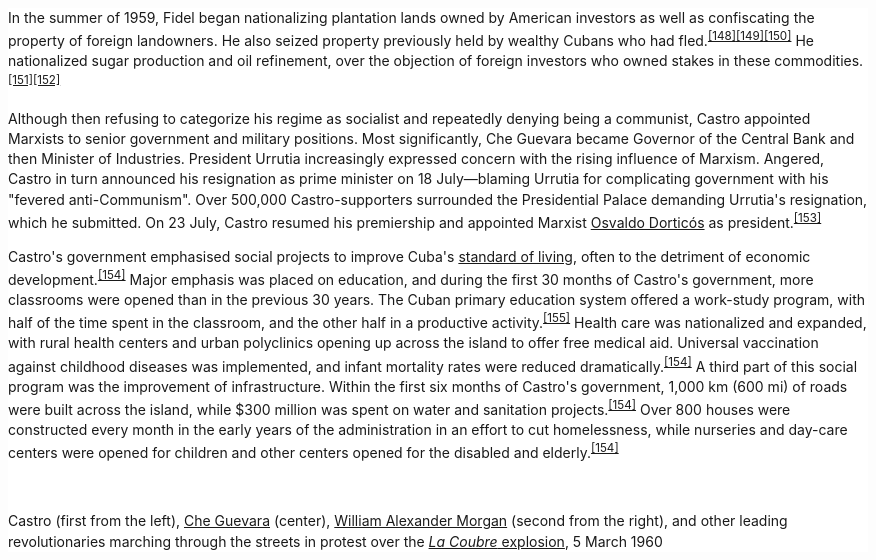In the summer of 1959, Fidel began nationalizing plantation lands owned by American investors as well as confiscating the property of foreign landowners. He also seized property previously held by wealthy Cubans who had fled.<sup id="cite_ref-148"><a href="https://en.m.wikipedia.org/wiki/Fidel_Castro#cite_note-148">[148]</a></sup><sup id="cite_ref-149"><a href="https://en.m.wikipedia.org/wiki/Fidel_Castro#cite_note-149">[149]</a></sup><sup id="cite_ref-150"><a href="https://en.m.wikipedia.org/wiki/Fidel_Castro#cite_note-150">[150]</a></sup> He nationalized sugar production and oil refinement, over the objection of foreign investors who owned stakes in these commodities.<sup id="cite_ref-151"><a href="https://en.m.wikipedia.org/wiki/Fidel_Castro#cite_note-151">[151]</a></sup><sup id="cite_ref-152"><a href="https://en.m.wikipedia.org/wiki/Fidel_Castro#cite_note-152">[152]</a></sup>

Although then refusing to categorize his regime as socialist and repeatedly denying being a communist, Castro appointed Marxists to senior government and military positions. Most significantly, Che Guevara became Governor of the Central Bank and then Minister of Industries. President Urrutia increasingly expressed concern with the rising influence of Marxism. Angered, Castro in turn announced his resignation as prime minister on 18 July—blaming Urrutia for complicating government with his "fevered anti-Communism". Over 500,000 Castro-supporters surrounded the Presidential Palace demanding Urrutia's resignation, which he submitted. On 23 July, Castro resumed his premiership and appointed Marxist [Osvaldo Dorticós](https://en.m.wikipedia.org/wiki/Osvaldo_Dortic%C3%B3s "Osvaldo Dorticós") as president.<sup id="cite_ref-153"><a href="https://en.m.wikipedia.org/wiki/Fidel_Castro#cite_note-153">[153]</a></sup>

Castro's government emphasised social projects to improve Cuba's [standard of living](https://en.m.wikipedia.org/wiki/Standard_of_living "Standard of living"), often to the detriment of economic development.<sup id="cite_ref-Bourne_1986._p._275-76_154-0"><a href="https://en.m.wikipedia.org/wiki/Fidel_Castro#cite_note-Bourne_1986._p._275-76-154">[154]</a></sup> Major emphasis was placed on education, and during the first 30 months of Castro's government, more classrooms were opened than in the previous 30 years. The Cuban primary education system offered a work-study program, with half of the time spent in the classroom, and the other half in a productive activity.<sup id="cite_ref-155"><a href="https://en.m.wikipedia.org/wiki/Fidel_Castro#cite_note-155">[155]</a></sup> Health care was nationalized and expanded, with rural health centers and urban polyclinics opening up across the island to offer free medical aid. Universal vaccination against childhood diseases was implemented, and infant mortality rates were reduced dramatically.<sup id="cite_ref-Bourne_1986._p._275-76_154-1"><a href="https://en.m.wikipedia.org/wiki/Fidel_Castro#cite_note-Bourne_1986._p._275-76-154">[154]</a></sup> A third part of this social program was the improvement of infrastructure. Within the first six months of Castro's government, 1,000 km (600 mi) of roads were built across the island, while $300 million was spent on water and sanitation projects.<sup id="cite_ref-Bourne_1986._p._275-76_154-2"><a href="https://en.m.wikipedia.org/wiki/Fidel_Castro#cite_note-Bourne_1986._p._275-76-154">[154]</a></sup> Over 800 houses were constructed every month in the early years of the administration in an effort to cut homelessness, while nurseries and day-care centers were opened for children and other centers opened for the disabled and elderly.<sup id="cite_ref-Bourne_1986._p._275-76_154-3"><a href="https://en.m.wikipedia.org/wiki/Fidel_Castro#cite_note-Bourne_1986._p._275-76-154">[154]</a></sup>

 [](https://en.m.wikipedia.org/wiki/File:CheLaCoubreMarch.jpg)

Castro (first from the left), [Che Guevara](https://en.m.wikipedia.org/wiki/Che_Guevara "Che Guevara") (center), [William Alexander Morgan](https://en.m.wikipedia.org/wiki/William_Alexander_Morgan "William Alexander Morgan") (second from the right), and other leading revolutionaries marching through the streets in protest over the [_La Coubre_ explosion](https://en.m.wikipedia.org/wiki/La_Coubre_explosion "La Coubre explosion"), 5 March 1960

